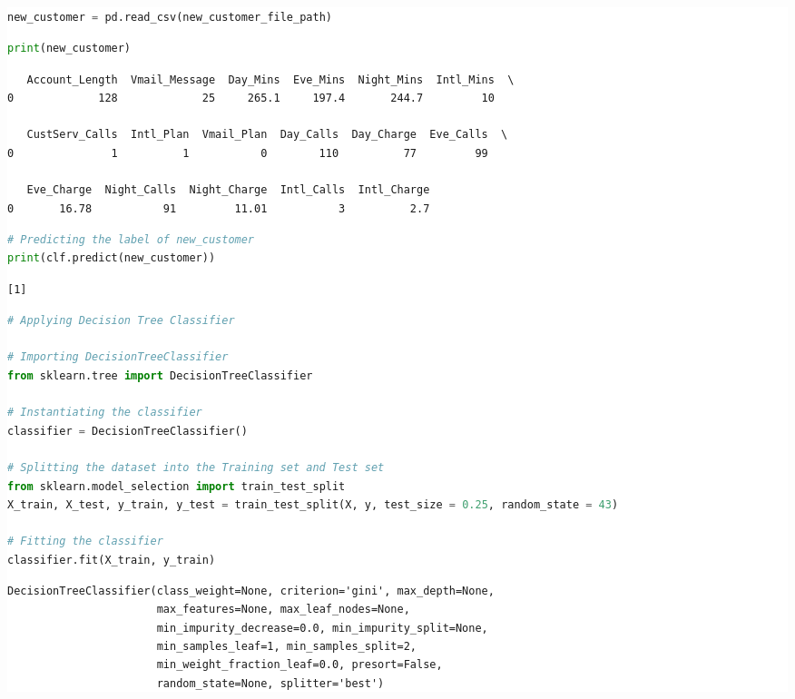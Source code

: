 
```python
new_customer = pd.read_csv(new_customer_file_path)
```


```python
print(new_customer)
```

       Account_Length  Vmail_Message  Day_Mins  Eve_Mins  Night_Mins  Intl_Mins  \
    0             128             25     265.1     197.4       244.7         10   
    
       CustServ_Calls  Intl_Plan  Vmail_Plan  Day_Calls  Day_Charge  Eve_Calls  \
    0               1          1           0        110          77         99   
    
       Eve_Charge  Night_Calls  Night_Charge  Intl_Calls  Intl_Charge  
    0       16.78           91         11.01           3          2.7  



```python
# Predicting the label of new_customer
print(clf.predict(new_customer))

```

    [1]



```python
# Applying Decision Tree Classifier

# Importing DecisionTreeClassifier
from sklearn.tree import DecisionTreeClassifier

# Instantiating the classifier
classifier = DecisionTreeClassifier()

# Splitting the dataset into the Training set and Test set
from sklearn.model_selection import train_test_split
X_train, X_test, y_train, y_test = train_test_split(X, y, test_size = 0.25, random_state = 43)

# Fitting the classifier
classifier.fit(X_train, y_train)

```




    DecisionTreeClassifier(class_weight=None, criterion='gini', max_depth=None,
                           max_features=None, max_leaf_nodes=None,
                           min_impurity_decrease=0.0, min_impurity_split=None,
                           min_samples_leaf=1, min_samples_split=2,
                           min_weight_fraction_leaf=0.0, presort=False,
                           random_state=None, splitter='best')



